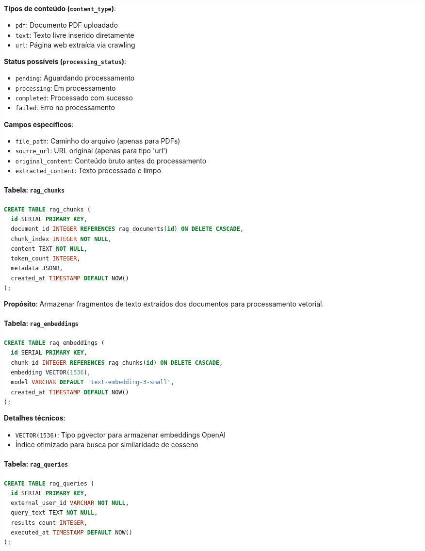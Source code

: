 **Tipos de conteúdo (`content_type`)**:
- `pdf`: Documento PDF uploadado
- `text`: Texto livre inserido diretamente
- `url`: Página web extraída via crawling

**Status possíveis (`processing_status`)**:
- `pending`: Aguardando processamento
- `processing`: Em processamento
- `completed`: Processado com sucesso
- `failed`: Erro no processamento

**Campos específicos**:
- `file_path`: Caminho do arquivo (apenas para PDFs)
- `source_url`: URL original (apenas para tipo 'url')
- `original_content`: Conteúdo bruto antes do processamento
- `extracted_content`: Texto processado e limpo

#### Tabela: `rag_chunks`
```sql
CREATE TABLE rag_chunks (
  id SERIAL PRIMARY KEY,
  document_id INTEGER REFERENCES rag_documents(id) ON DELETE CASCADE,
  chunk_index INTEGER NOT NULL,
  content TEXT NOT NULL,
  token_count INTEGER,
  metadata JSONB,
  created_at TIMESTAMP DEFAULT NOW()
);
```

**Propósito**: Armazenar fragmentos de texto extraídos dos documentos para processamento vetorial.

#### Tabela: `rag_embeddings`
```sql
CREATE TABLE rag_embeddings (
  id SERIAL PRIMARY KEY,
  chunk_id INTEGER REFERENCES rag_chunks(id) ON DELETE CASCADE,
  embedding VECTOR(1536),
  model VARCHAR DEFAULT 'text-embedding-3-small',
  created_at TIMESTAMP DEFAULT NOW()
);
```

**Detalhes técnicos**:
- `VECTOR(1536)`: Tipo pgvector para armazenar embeddings OpenAI
- Índice otimizado para busca por similaridade de cosseno

#### Tabela: `rag_queries`
```sql
CREATE TABLE rag_queries (
  id SERIAL PRIMARY KEY,
  external_user_id VARCHAR NOT NULL,
  query_text TEXT NOT NULL,
  results_count INTEGER,
  executed_at TIMESTAMP DEFAULT NOW()
);
```
